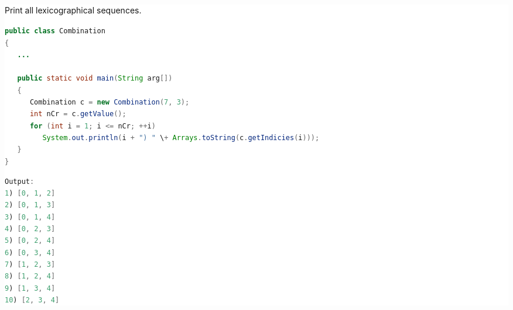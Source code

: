 Print all lexicographical sequences.  
```java
public class Combination  
{  
   ...  
  
   public static void main(String arg[])  
   {  
      Combination c = new Combination(7, 3);  
      int nCr = c.getValue();  
      for (int i = 1; i <= nCr; ++i)  
         System.out.println(i + ") " \+ Arrays.toString(c.getIndicies(i)));  
   }  
}
```
```java
Output:  
1) [0, 1, 2]  
2) [0, 1, 3]  
3) [0, 1, 4]  
4) [0, 2, 3]  
5) [0, 2, 4]  
6) [0, 3, 4]  
7) [1, 2, 3]  
8) [1, 2, 4]  
9) [1, 3, 4]  
10) [2, 3, 4]
```